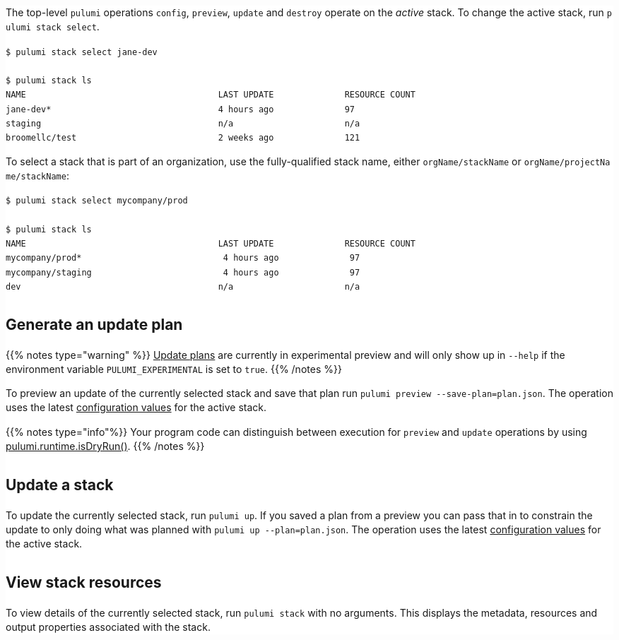The top-level `pulumi` operations `config`, `preview`, `update` and `destroy` operate on the *active* stack. To change the active stack, run `pulumi stack select`.

```bash
$ pulumi stack select jane-dev

$ pulumi stack ls
NAME                                      LAST UPDATE              RESOURCE COUNT
jane-dev*                                 4 hours ago              97
staging                                   n/a                      n/a
broomellc/test                            2 weeks ago              121
```

To select a stack that is part of an organization, use the fully-qualified stack name, either `orgName/stackName` or `orgName/projectName/stackName`:

```bash
$ pulumi stack select mycompany/prod

$ pulumi stack ls
NAME                                      LAST UPDATE              RESOURCE COUNT
mycompany/prod*                            4 hours ago              97
mycompany/staging                          4 hours ago              97
dev                                       n/a                      n/a
```

## Generate an update plan

{{% notes type="warning" %}}
[Update plans](/docs/concepts/plans/) are currently in experimental preview and will only show up in `--help` if the environment variable `PULUMI_EXPERIMENTAL` is set to `true`.
{{% /notes %}}

To preview an update of the currently selected stack and save that plan run `pulumi preview --save-plan=plan.json`. The operation uses the latest [configuration values](/docs/concepts/config/) for the active stack.

{{% notes type="info"%}}
Your program code can distinguish between execution for `preview` and `update` operations by using [pulumi.runtime.isDryRun()](/docs/reference/pkg/nodejs/pulumi/pulumi/runtime#isDryRun).
{{% /notes %}}

## Update a stack

To update the currently selected stack, run `pulumi up`. If you saved a plan from a preview you can pass that in to constrain the update to only doing what was planned with `pulumi up --plan=plan.json`. The operation uses the latest [configuration values](/docs/concepts/config/) for the active stack.

## View stack resources

To view details of the currently selected stack, run `pulumi stack` with no arguments. This displays the metadata, resources and output properties associated with the stack.
